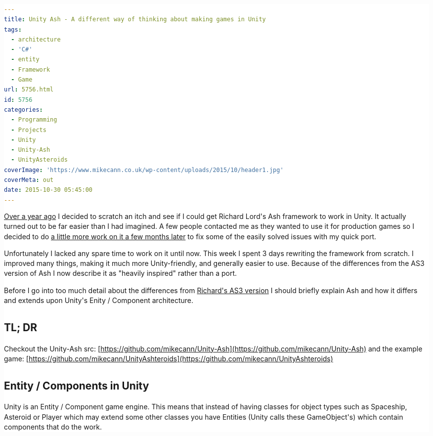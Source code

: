 ```yaml
---
title: Unity Ash - A different way of thinking about making games in Unity
tags:
  - architecture
  - 'C#'
  - entity
  - Framework
  - Game
url: 5756.html
id: 5756
categories:
  - Programming
  - Projects
  - Unity
  - Unity-Ash
  - UnityAsteroids
coverImage: 'https://www.mikecann.co.uk/wp-content/uploads/2015/10/header1.jpg'
coverMeta: out
date: 2015-10-30 05:45:00
---
```


[Over a year ago](https://www.mikecann.co.uk/portfolio/projects/unity-ashteroids-ash-framework-in-unity/) I decided to scratch an itch and see if I could get Richard Lord's Ash framework to work in Unity. It actually turned out to be far easier than I had imagined. A few people contacted me as they wanted to use it for production games so I decided to do [a little more work on it a few months later](https://www.mikecann.co.uk/programming/unity-ash-upgrades/) to fix some of the easily solved issues with my quick port.

Unfortunately I lacked any spare time to work on it until now. This week I spent 3 days rewriting the framework from scratch. I improved many things, making it much more Unity-friendly, and generally easier to use. Because of the differences from the AS3 version of Ash I now describe it as "heavily inspired" rather than a port.



Before I go into too much detail about the differences from [Richard's AS3 version](https://www.ashframework.org/) I should briefly explain Ash and how it differs and extends upon Unity's Enity / Component architecture.

## TL; DR

Checkout the Unity-Ash src: [https://github.com/mikecann/Unity-Ash](https://github.com/mikecann/Unity-Ash) and the example game: [https://github.com/mikecann/UnityAshteroids](https://github.com/mikecann/UnityAshteroids)

## Entity / Components in Unity

Unity is an Entity / Component game engine. This means that instead of having classes for object types such as Spaceship, Asteroid or Player which may extend some other classes you have Entities (Unity calls these GameObject's) which contain components that do the work. 
